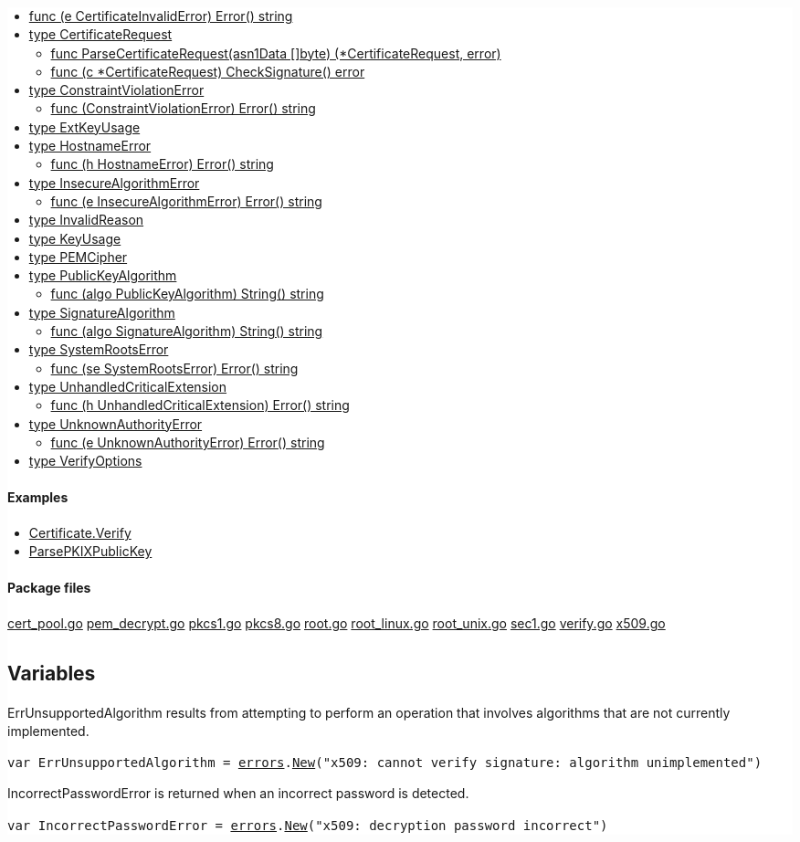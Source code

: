   * [func (e CertificateInvalidError) Error() string](#CertificateInvalidError.Error)
* [type CertificateRequest](#CertificateRequest)
  * [func ParseCertificateRequest(asn1Data []byte) (*CertificateRequest, error)](#ParseCertificateRequest)
  * [func (c *CertificateRequest) CheckSignature() error](#CertificateRequest.CheckSignature)
* [type ConstraintViolationError](#ConstraintViolationError)
  * [func (ConstraintViolationError) Error() string](#ConstraintViolationError.Error)
* [type ExtKeyUsage](#ExtKeyUsage)
* [type HostnameError](#HostnameError)
  * [func (h HostnameError) Error() string](#HostnameError.Error)
* [type InsecureAlgorithmError](#InsecureAlgorithmError)
  * [func (e InsecureAlgorithmError) Error() string](#InsecureAlgorithmError.Error)
* [type InvalidReason](#InvalidReason)
* [type KeyUsage](#KeyUsage)
* [type PEMCipher](#PEMCipher)
* [type PublicKeyAlgorithm](#PublicKeyAlgorithm)
  * [func (algo PublicKeyAlgorithm) String() string](#PublicKeyAlgorithm.String)
* [type SignatureAlgorithm](#SignatureAlgorithm)
  * [func (algo SignatureAlgorithm) String() string](#SignatureAlgorithm.String)
* [type SystemRootsError](#SystemRootsError)
  * [func (se SystemRootsError) Error() string](#SystemRootsError.Error)
* [type UnhandledCriticalExtension](#UnhandledCriticalExtension)
  * [func (h UnhandledCriticalExtension) Error() string](#UnhandledCriticalExtension.Error)
* [type UnknownAuthorityError](#UnknownAuthorityError)
  * [func (e UnknownAuthorityError) Error() string](#UnknownAuthorityError.Error)
* [type VerifyOptions](#VerifyOptions)


#### <a id="pkg-examples">Examples</a>
* [Certificate.Verify](#example_Certificate_Verify)
* [ParsePKIXPublicKey](#example_ParsePKIXPublicKey)


#### <a id="pkg-files">Package files</a>
[cert_pool.go](https://golang.org/src/crypto/x509/cert_pool.go) [pem_decrypt.go](https://golang.org/src/crypto/x509/pem_decrypt.go) [pkcs1.go](https://golang.org/src/crypto/x509/pkcs1.go) [pkcs8.go](https://golang.org/src/crypto/x509/pkcs8.go) [root.go](https://golang.org/src/crypto/x509/root.go) [root_linux.go](https://golang.org/src/crypto/x509/root_linux.go) [root_unix.go](https://golang.org/src/crypto/x509/root_unix.go) [sec1.go](https://golang.org/src/crypto/x509/sec1.go) [verify.go](https://golang.org/src/crypto/x509/verify.go) [x509.go](https://golang.org/src/crypto/x509/x509.go) 




## <a id="pkg-variables">Variables</a>
ErrUnsupportedAlgorithm results from attempting to perform an operation that
involves algorithms that are not currently implemented.


<pre>var <span id="ErrUnsupportedAlgorithm">ErrUnsupportedAlgorithm</span> = <a href="/pkg/errors/">errors</a>.<a href="/pkg/errors/#New">New</a>(&#34;x509: cannot verify signature: algorithm unimplemented&#34;)</pre>IncorrectPasswordError is returned when an incorrect password is detected.


<pre>var <span id="IncorrectPasswordError">IncorrectPasswordError</span> = <a href="/pkg/errors/">errors</a>.<a href="/pkg/errors/#New">New</a>(&#34;x509: decryption password incorrect&#34;)</pre>
